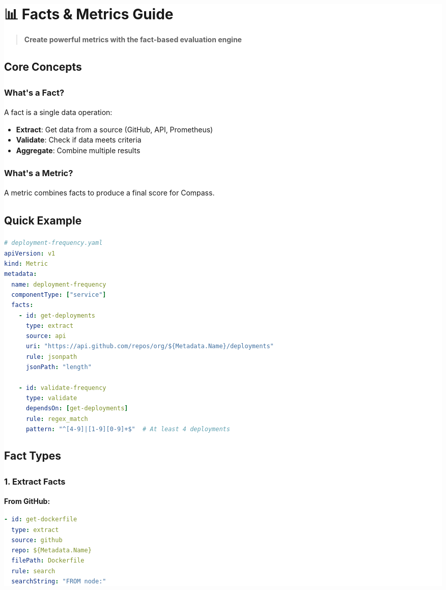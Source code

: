 # 📊 Facts & Metrics Guide

> **Create powerful metrics with the fact-based evaluation engine**

## Core Concepts

### What's a Fact?
A fact is a single data operation:
- **Extract**: Get data from a source (GitHub, API, Prometheus)
- **Validate**: Check if data meets criteria
- **Aggregate**: Combine multiple results

### What's a Metric?
A metric combines facts to produce a final score for Compass.

## Quick Example

```yaml
# deployment-frequency.yaml
apiVersion: v1
kind: Metric
metadata:
  name: deployment-frequency
  componentType: ["service"]
  facts:
    - id: get-deployments
      type: extract
      source: api
      uri: "https://api.github.com/repos/org/${Metadata.Name}/deployments"
      rule: jsonpath
      jsonPath: "length"
      
    - id: validate-frequency
      type: validate
      dependsOn: [get-deployments]
      rule: regex_match
      pattern: "^[4-9]|[1-9][0-9]+$"  # At least 4 deployments
```

## Fact Types

### 1. Extract Facts

**From GitHub:**
```yaml
- id: get-dockerfile
  type: extract
  source: github
  repo: ${Metadata.Name}
  filePath: Dockerfile
  rule: search
  searchString: "FROM node:"
```
